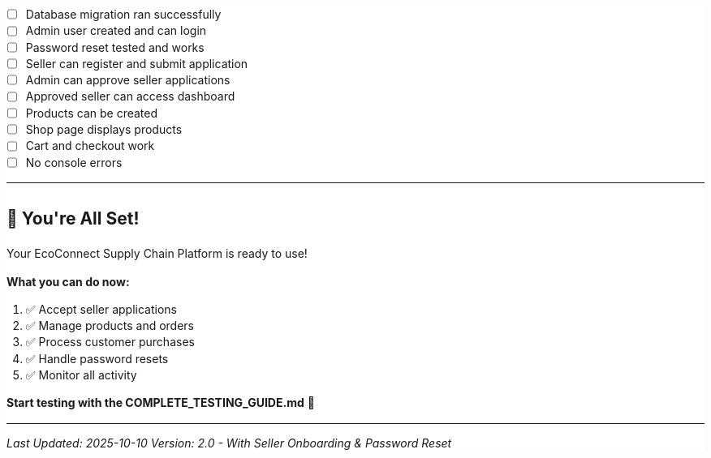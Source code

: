 - [ ] Database migration ran successfully
- [ ] Admin user created and can login
- [ ] Password reset tested and works
- [ ] Seller can register and submit application
- [ ] Admin can approve seller applications
- [ ] Approved seller can access dashboard
- [ ] Products can be created
- [ ] Shop page displays products
- [ ] Cart and checkout work
- [ ] No console errors

---

## 🎉 You're All Set!

Your EcoConnect Supply Chain Platform is ready to use!

**What you can do now:**
1. ✅ Accept seller applications
2. ✅ Manage products and orders
3. ✅ Process customer purchases
4. ✅ Handle password resets
5. ✅ Monitor all activity

**Start testing with the COMPLETE_TESTING_GUIDE.md** 🚀

---

*Last Updated: 2025-10-10*
*Version: 2.0 - With Seller Onboarding & Password Reset*
